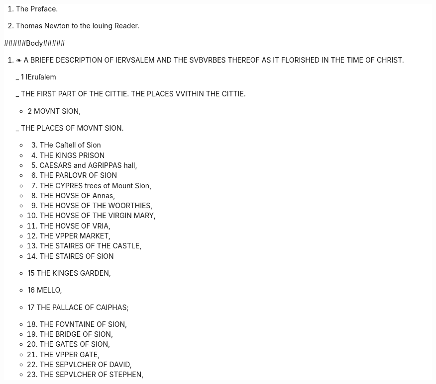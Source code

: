 1. The Preface.

1. Thomas Newton to the
louing Reader.

#####Body#####

1. ❧ A BRIEFE
DESCRIPTION
OF IERVSALEM AND
THE SVBVRBES THEREOF
AS IT FLORISHED IN
THE TIME OF CHRIST.

    _ 1 IEruſalem

    _ THE FIRST PART OF THE CITTIE. THE PLACES VVITHIN THE CITTIE.

      * 2 MOVNT SION,

    _ THE PLACES OF MOVNT SION.

      * 3. THe Caſtell of Sion

      * 4. THE KINGS PRISON

      * 5. CAESARS and AGRIPPAS hall,

      * 6. THE PARLOVR OF SION

      * 7. THE CYPRES trees of Mount Sion,

      * 8. THE HOVSE OF Annas,

      * 9. THE HOVSE OF THE WOORTHIES,

      * 10. THE HOVSE OF THE VIRGIN MARY,

      * 11. THE HOVSE OF VRIA,

      * 12. THE VPPER MARKET,

      * 13. THE STAIRES OF THE CASTLE,

      * 14. THE STAIRES OF SION

      * 15 THE KINGES GARDEN,

      * 16 MELLO,

      * 17 THE PALLACE OF CAIPHAS;

      * 18. THE FOVNTAINE OF SION,

      * 19. THE BRIDGE OF SION,

      * 20. THE GATES OF SION,

      * 21. THE VPPER GATE,

      * 22. THE SEPVLCHER OF DAVID,

      * 23. THE SEPVLCHER OF STEPHEN,
